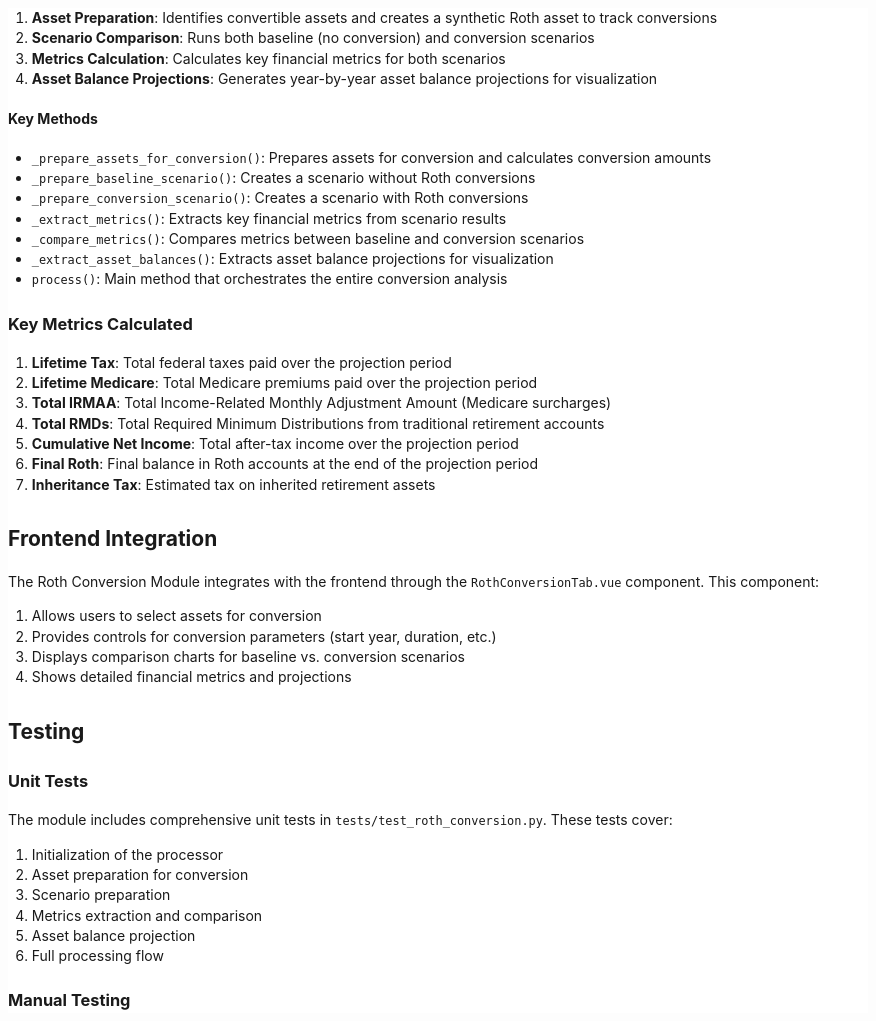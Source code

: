 1. **Asset Preparation**: Identifies convertible assets and creates a synthetic Roth asset to track conversions
2. **Scenario Comparison**: Runs both baseline (no conversion) and conversion scenarios
3. **Metrics Calculation**: Calculates key financial metrics for both scenarios
4. **Asset Balance Projections**: Generates year-by-year asset balance projections for visualization

#### Key Methods

- `_prepare_assets_for_conversion()`: Prepares assets for conversion and calculates conversion amounts
- `_prepare_baseline_scenario()`: Creates a scenario without Roth conversions
- `_prepare_conversion_scenario()`: Creates a scenario with Roth conversions
- `_extract_metrics()`: Extracts key financial metrics from scenario results
- `_compare_metrics()`: Compares metrics between baseline and conversion scenarios
- `_extract_asset_balances()`: Extracts asset balance projections for visualization
- `process()`: Main method that orchestrates the entire conversion analysis

### Key Metrics Calculated

1. **Lifetime Tax**: Total federal taxes paid over the projection period
2. **Lifetime Medicare**: Total Medicare premiums paid over the projection period
3. **Total IRMAA**: Total Income-Related Monthly Adjustment Amount (Medicare surcharges)
4. **Total RMDs**: Total Required Minimum Distributions from traditional retirement accounts
5. **Cumulative Net Income**: Total after-tax income over the projection period
6. **Final Roth**: Final balance in Roth accounts at the end of the projection period
7. **Inheritance Tax**: Estimated tax on inherited retirement assets

## Frontend Integration

The Roth Conversion Module integrates with the frontend through the `RothConversionTab.vue` component. This component:

1. Allows users to select assets for conversion
2. Provides controls for conversion parameters (start year, duration, etc.)
3. Displays comparison charts for baseline vs. conversion scenarios
4. Shows detailed financial metrics and projections

## Testing

### Unit Tests

The module includes comprehensive unit tests in `tests/test_roth_conversion.py`. These tests cover:

1. Initialization of the processor
2. Asset preparation for conversion
3. Scenario preparation
4. Metrics extraction and comparison
5. Asset balance projection
6. Full processing flow

### Manual Testing
